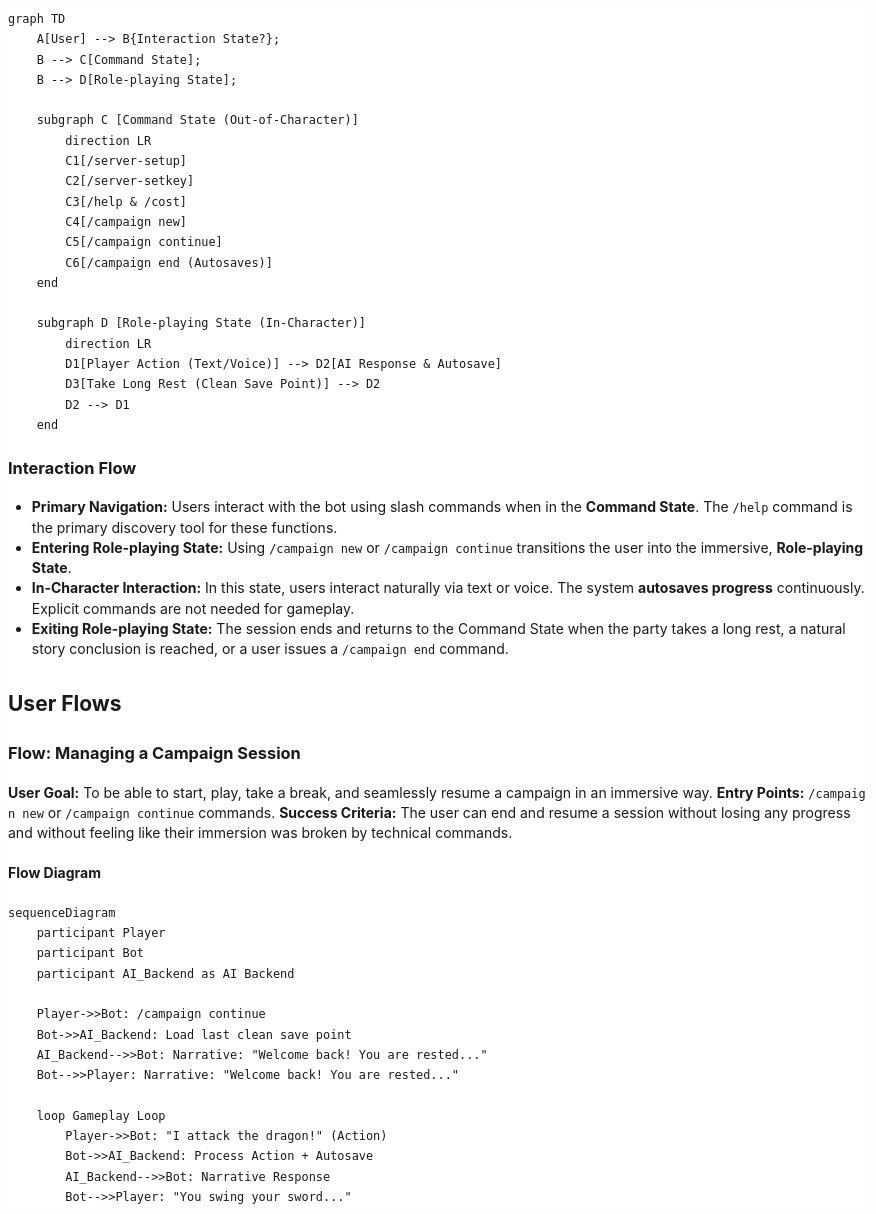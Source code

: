 ```mermaid
graph TD
    A[User] --> B{Interaction State?};
    B --> C[Command State];
    B --> D[Role-playing State];

    subgraph C [Command State (Out-of-Character)]
        direction LR
        C1[/server-setup]
        C2[/server-setkey]
        C3[/help & /cost]
        C4[/campaign new]
        C5[/campaign continue]
        C6[/campaign end (Autosaves)]
    end

    subgraph D [Role-playing State (In-Character)]
        direction LR
        D1[Player Action (Text/Voice)] --> D2[AI Response & Autosave]
        D3[Take Long Rest (Clean Save Point)] --> D2
        D2 --> D1
    end
````

### Interaction Flow

  * **Primary Navigation:** Users interact with the bot using slash commands when in the **Command State**. The `/help` command is the primary discovery tool for these functions.
  * **Entering Role-playing State:** Using `/campaign new` or `/campaign continue` transitions the user into the immersive, **Role-playing State**.
  * **In-Character Interaction:** In this state, users interact naturally via text or voice. The system **autosaves progress** continuously. Explicit commands are not needed for gameplay.
  * **Exiting Role-playing State:** The session ends and returns to the Command State when the party takes a long rest, a natural story conclusion is reached, or a user issues a `/campaign end` command.

## User Flows

### Flow: Managing a Campaign Session

**User Goal:** To be able to start, play, take a break, and seamlessly resume a campaign in an immersive way.
**Entry Points:** `/campaign new` or `/campaign continue` commands.
**Success Criteria:** The user can end and resume a session without losing any progress and without feeling like their immersion was broken by technical commands.

#### Flow Diagram

```mermaid
sequenceDiagram
    participant Player
    participant Bot
    participant AI_Backend as AI Backend

    Player->>Bot: /campaign continue
    Bot->>AI_Backend: Load last clean save point
    AI_Backend-->>Bot: Narrative: "Welcome back! You are rested..."
    Bot-->>Player: Narrative: "Welcome back! You are rested..."

    loop Gameplay Loop
        Player->>Bot: "I attack the dragon!" (Action)
        Bot->>AI_Backend: Process Action + Autosave
        AI_Backend-->>Bot: Narrative Response
        Bot-->>Player: "You swing your sword..."
```